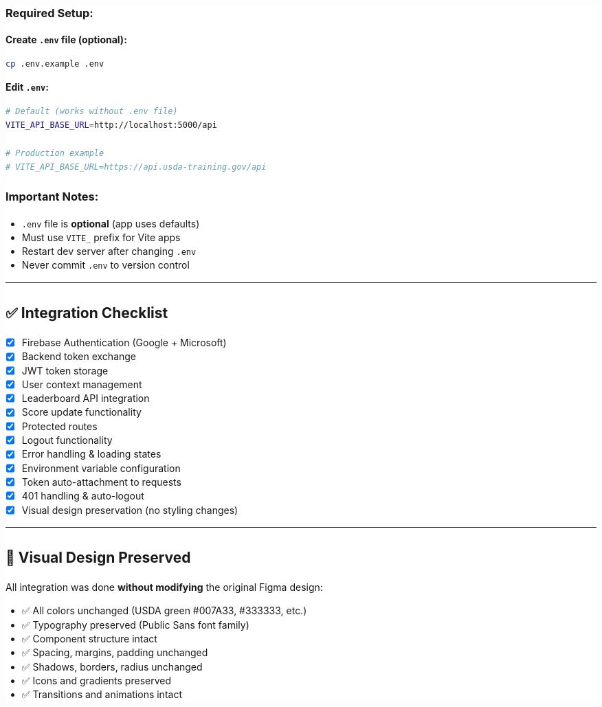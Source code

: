 ### Required Setup:

**Create `.env` file (optional):**
```bash
cp .env.example .env
```

**Edit `.env`:**
```bash
# Default (works without .env file)
VITE_API_BASE_URL=http://localhost:5000/api

# Production example
# VITE_API_BASE_URL=https://api.usda-training.gov/api
```

### Important Notes:
- `.env` file is **optional** (app uses defaults)
- Must use `VITE_` prefix for Vite apps
- Restart dev server after changing `.env`
- Never commit `.env` to version control

---

## ✅ Integration Checklist

- [x] Firebase Authentication (Google + Microsoft)
- [x] Backend token exchange
- [x] JWT token storage
- [x] User context management
- [x] Leaderboard API integration
- [x] Score update functionality
- [x] Protected routes
- [x] Logout functionality
- [x] Error handling & loading states
- [x] Environment variable configuration
- [x] Token auto-attachment to requests
- [x] 401 handling & auto-logout
- [x] Visual design preservation (no styling changes)

---

## 🎨 Visual Design Preserved

All integration was done **without modifying** the original Figma design:

- ✅ All colors unchanged (USDA green #007A33, #333333, etc.)
- ✅ Typography preserved (Public Sans font family)
- ✅ Component structure intact
- ✅ Spacing, margins, padding unchanged
- ✅ Shadows, borders, radius unchanged
- ✅ Icons and gradients preserved
- ✅ Transitions and animations intact
